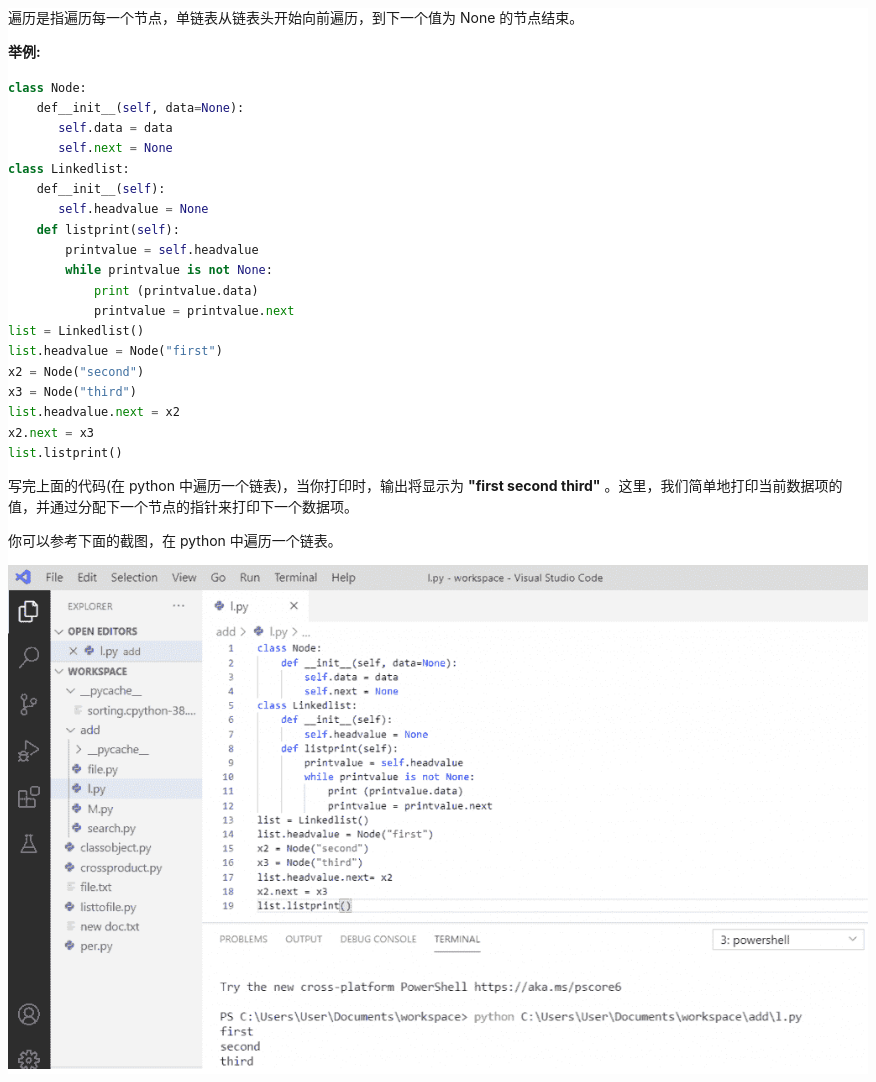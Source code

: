 遍历是指遍历每一个节点，单链表从链表头开始向前遍历，到下一个值为 None 的节点结束。

**举例:**

```py
class Node:
    def__init__(self, data=None):
       self.data = data
       self.next = None
class Linkedlist:
    def__init__(self):
       self.headvalue = None
    def listprint(self):
        printvalue = self.headvalue
        while printvalue is not None:
            print (printvalue.data)
            printvalue = printvalue.next
list = Linkedlist()
list.headvalue = Node("first")
x2 = Node("second")
x3 = Node("third")
list.headvalue.next = x2
x2.next = x3
list.listprint()
```

写完上面的代码(在 python 中遍历一个链表)，当你打印时，输出将显示为 **"first second third"** 。这里，我们简单地打印当前数据项的值，并通过分配下一个节点的指针来打印下一个数据项。

你可以参考下面的截图，在 python 中遍历一个链表。

![Traversing a linked list in python](img/fab20892c87138ea029f5c5390921ffe.png "Traversing a linked list in python")
